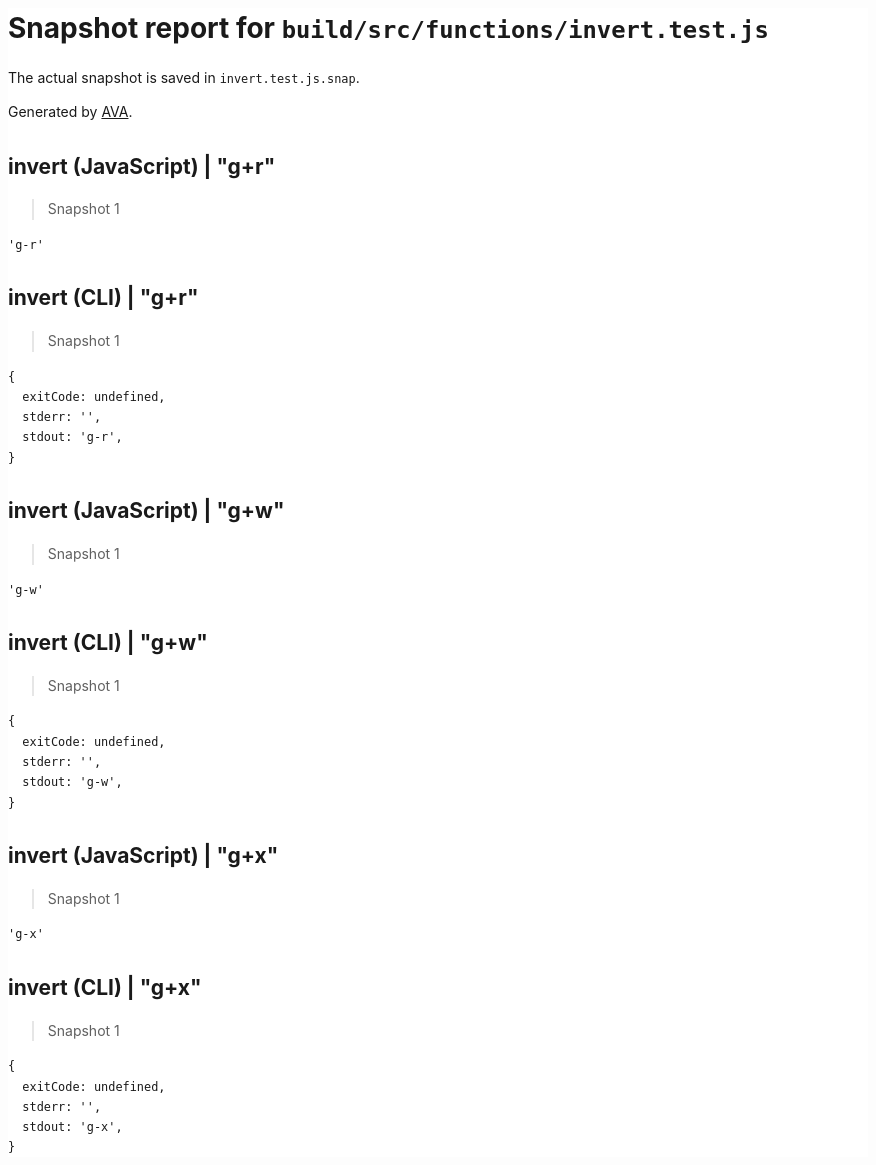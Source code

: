 # Snapshot report for `build/src/functions/invert.test.js`

The actual snapshot is saved in `invert.test.js.snap`.

Generated by [AVA](https://avajs.dev).

## invert (JavaScript) | "g+r"

> Snapshot 1

    'g-r'

## invert (CLI) | "g+r"

> Snapshot 1

    {
      exitCode: undefined,
      stderr: '',
      stdout: 'g-r',
    }

## invert (JavaScript) | "g+w"

> Snapshot 1

    'g-w'

## invert (CLI) | "g+w"

> Snapshot 1

    {
      exitCode: undefined,
      stderr: '',
      stdout: 'g-w',
    }

## invert (JavaScript) | "g+x"

> Snapshot 1

    'g-x'

## invert (CLI) | "g+x"

> Snapshot 1

    {
      exitCode: undefined,
      stderr: '',
      stdout: 'g-x',
    }
